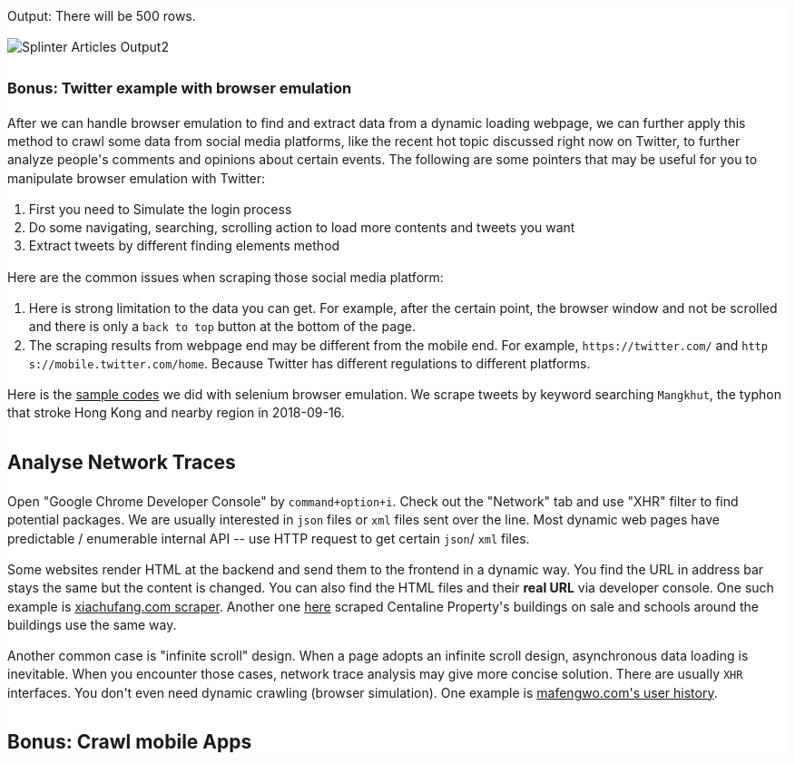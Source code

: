 Output: There will be 500 rows.

![Splinter Articles Output2](assets/splinter-articles-output2.png)

### Bonus: Twitter example with browser emulation

After we can handle browser emulation to find and extract data from a dynamic loading webpage, we can further apply this method to crawl some data from social media platforms, like the recent hot topic discussed right now on Twitter, to further analyze people's comments and opinions about certain events.
The following are some pointers that may be useful for you to manipulate browser emulation with Twitter:

1. First you need to Simulate the login process
2. Do some navigating, searching, scrolling action to load more contents and tweets you want
3. Extract tweets by different finding elements method

Here are the common issues when scraping those social media platform:

1. Here is strong limitation to the data you can get. For example, after the certain point, the browser window and not be scrolled and there is only a `back to top` button at the bottom of the page.
2. The scraping results from webpage end may be different from the mobile end. For example, `https://twitter.com/` and `https://mobile.twitter.com/home`. Because Twitter has different regulations to different platforms.

Here is the [sample codes](https://github.com/hupili/python-for-data-and-media-communication/blob/master/scraper-examples/twitter_selenium/twitter_selenium.ipynb) we did with selenium browser emulation. We scrape tweets by keyword searching `Mangkhut`, the typhon that stroke Hong Kong and nearby region in 2018-09-16.

## Analyse Network Traces

Open "Google Chrome Developer Console" by `command+option+i`. Check out the "Network" tab and use "XHR" filter to find potential packages. We are usually interested in `json` files or `xml` files sent over the line. Most dynamic web pages have predictable / enumerable internal API -- use HTTP request to get certain `json`/ `xml` files.

Some websites render HTML at the backend and send them to the frontend in a dynamic way. You find the URL in address bar stays the same but the content is changed. You can also find the HTML files and their **real URL** via developer console. One such example is [xiachufang.com scraper](https://github.com/hupili/python-for-data-and-media-communication/blob/a4922340f55c4565fff19979f77862605ac19f22/scraper-examples/xiachufang.com.ipynb). Another one [here](https://github.com/ivyWANG958/python-data-analysis/tree/master/centalineProperty) scraped Centaline Property's buildings on sale and schools around the buildings use the same way. 

Another common case is "infinite scroll" design. When a page adopts an infinite scroll design, asynchronous data loading is inevitable. When you encounter those cases, network trace analysis may give more concise solution. There are usually `XHR` interfaces. You don't even need dynamic crawling (browser simulation). One example is [mafengwo.com's user history](https://github.com/hupili/python-for-data-and-media-communication/blob/master/scraper-examples/mafengwo-xhr.ipynb).


## Bonus: Crawl mobile Apps
